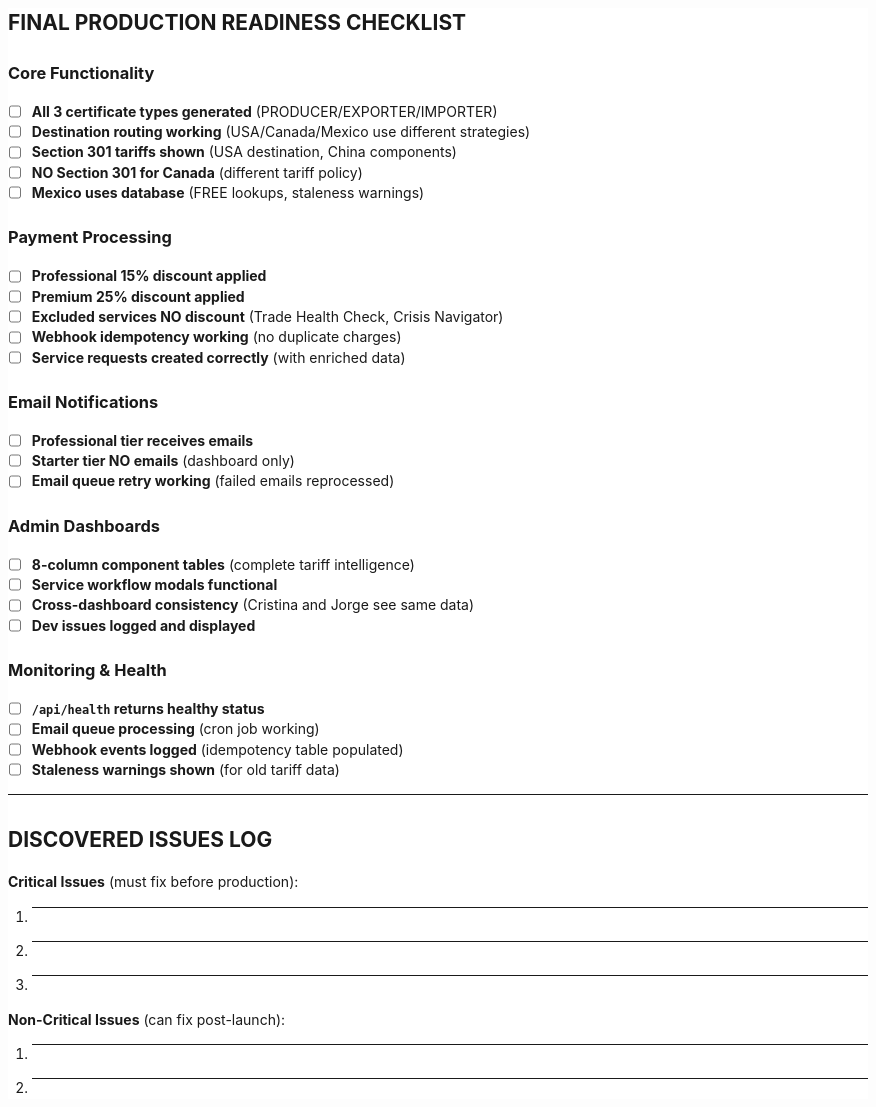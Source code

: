 
## FINAL PRODUCTION READINESS CHECKLIST

### Core Functionality
- [ ] **All 3 certificate types generated** (PRODUCER/EXPORTER/IMPORTER)
- [ ] **Destination routing working** (USA/Canada/Mexico use different strategies)
- [ ] **Section 301 tariffs shown** (USA destination, China components)
- [ ] **NO Section 301 for Canada** (different tariff policy)
- [ ] **Mexico uses database** (FREE lookups, staleness warnings)

### Payment Processing
- [ ] **Professional 15% discount applied**
- [ ] **Premium 25% discount applied**
- [ ] **Excluded services NO discount** (Trade Health Check, Crisis Navigator)
- [ ] **Webhook idempotency working** (no duplicate charges)
- [ ] **Service requests created correctly** (with enriched data)

### Email Notifications
- [ ] **Professional tier receives emails**
- [ ] **Starter tier NO emails** (dashboard only)
- [ ] **Email queue retry working** (failed emails reprocessed)

### Admin Dashboards
- [ ] **8-column component tables** (complete tariff intelligence)
- [ ] **Service workflow modals functional**
- [ ] **Cross-dashboard consistency** (Cristina and Jorge see same data)
- [ ] **Dev issues logged and displayed**

### Monitoring & Health
- [ ] **`/api/health` returns healthy status**
- [ ] **Email queue processing** (cron job working)
- [ ] **Webhook events logged** (idempotency table populated)
- [ ] **Staleness warnings shown** (for old tariff data)

---

## DISCOVERED ISSUES LOG

**Critical Issues** (must fix before production):

1. ________________________________________________

2. ________________________________________________

3. ________________________________________________

**Non-Critical Issues** (can fix post-launch):

1. ________________________________________________

2. ________________________________________________
